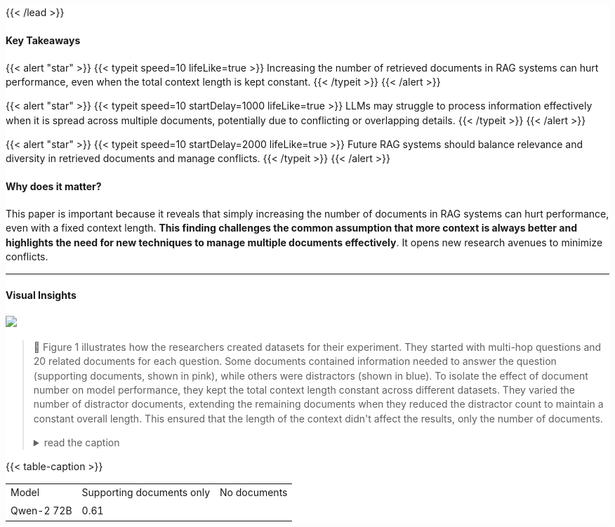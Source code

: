 {{< /lead >}}


#### Key Takeaways

{{< alert "star" >}}
{{< typeit speed=10 lifeLike=true >}} Increasing the number of retrieved documents in RAG systems can hurt performance, even when the total context length is kept constant. {{< /typeit >}}
{{< /alert >}}

{{< alert "star" >}}
{{< typeit speed=10 startDelay=1000 lifeLike=true >}} LLMs may struggle to process information effectively when it is spread across multiple documents, potentially due to conflicting or overlapping details. {{< /typeit >}}
{{< /alert >}}

{{< alert "star" >}}
{{< typeit speed=10 startDelay=2000 lifeLike=true >}} Future RAG systems should balance relevance and diversity in retrieved documents and manage conflicts. {{< /typeit >}}
{{< /alert >}}

#### Why does it matter?
This paper is important because it reveals that simply increasing the number of documents in RAG systems can hurt performance, even with a fixed context length. **This finding challenges the common assumption that more context is always better and highlights the need for new techniques to manage multiple documents effectively**. It opens new research avenues to minimize conflicts.

------
#### Visual Insights



![](https://arxiv.org/html/2503.04388/extracted/6257630/sections/main_fig.jpg)

> 🔼 Figure 1 illustrates how the researchers created datasets for their experiment.  They started with multi-hop questions and 20 related documents for each question. Some documents contained information needed to answer the question (supporting documents, shown in pink), while others were distractors (shown in blue).  To isolate the effect of document number on model performance, they kept the total context length constant across different datasets. They varied the number of distractor documents,  extending the remaining documents when they reduced the distractor count to maintain a constant overall length. This ensured that the length of the context didn't affect the results, only the number of documents.
> <details><summary>read the caption</summary></details>





{{< table-caption >}}
<table class="ltx_tabular ltx_align_middle" id="S3.T1.1.1">
<tr class="ltx_tr" id="S3.T1.1.1.1">
<td class="ltx_td ltx_align_left ltx_border_t" id="S3.T1.1.1.1.1"><span class="ltx_text ltx_font_bold" id="S3.T1.1.1.1.1.1">Model</span></td>
<td class="ltx_td ltx_align_center ltx_border_t" id="S3.T1.1.1.1.2">
<span class="ltx_text" id="S3.T1.1.1.1.2.1"></span> <span class="ltx_text" id="S3.T1.1.1.1.2.2">
<span class="ltx_tabular ltx_align_middle" id="S3.T1.1.1.1.2.2.1">
<span class="ltx_tr" id="S3.T1.1.1.1.2.2.1.1">
<span class="ltx_td ltx_nopad_r ltx_align_center" id="S3.T1.1.1.1.2.2.1.1.1"><span class="ltx_text ltx_font_bold" id="S3.T1.1.1.1.2.2.1.1.1.1">Supporting</span></span></span>
<span class="ltx_tr" id="S3.T1.1.1.1.2.2.1.2">
<span class="ltx_td ltx_nopad_r ltx_align_center" id="S3.T1.1.1.1.2.2.1.2.1"><span class="ltx_text ltx_font_bold" id="S3.T1.1.1.1.2.2.1.2.1.1">documents only</span></span></span>
</span></span><span class="ltx_text" id="S3.T1.1.1.1.2.3"></span></td>
<td class="ltx_td ltx_align_center ltx_border_t" id="S3.T1.1.1.1.3"><span class="ltx_text ltx_font_bold" id="S3.T1.1.1.1.3.1">No documents</span></td>
</tr>
<tr class="ltx_tr" id="S3.T1.1.1.2">
<td class="ltx_td ltx_align_left ltx_border_t" id="S3.T1.1.1.2.1">Qwen-2 72B</td>
<td class="ltx_td ltx_align_center ltx_border_t" id="S3.T1.1.1.2.2">0.61</td>